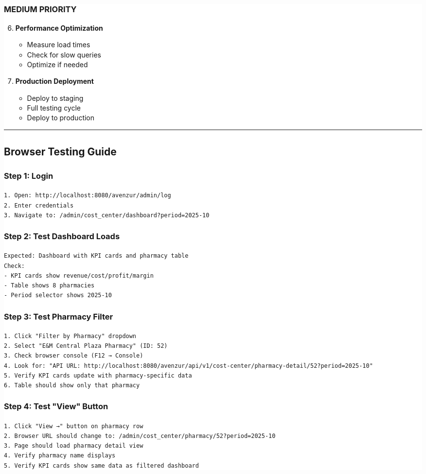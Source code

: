 ### MEDIUM PRIORITY

6. **Performance Optimization**

   - Measure load times
   - Check for slow queries
   - Optimize if needed

7. **Production Deployment**
   - Deploy to staging
   - Full testing cycle
   - Deploy to production

---

## Browser Testing Guide

### Step 1: Login

```
1. Open: http://localhost:8080/avenzur/admin/log
2. Enter credentials
3. Navigate to: /admin/cost_center/dashboard?period=2025-10
```

### Step 2: Test Dashboard Loads

```
Expected: Dashboard with KPI cards and pharmacy table
Check:
- KPI cards show revenue/cost/profit/margin
- Table shows 8 pharmacies
- Period selector shows 2025-10
```

### Step 3: Test Pharmacy Filter

```
1. Click "Filter by Pharmacy" dropdown
2. Select "E&M Central Plaza Pharmacy" (ID: 52)
3. Check browser console (F12 → Console)
4. Look for: "API URL: http://localhost:8080/avenzur/api/v1/cost-center/pharmacy-detail/52?period=2025-10"
5. Verify KPI cards update with pharmacy-specific data
6. Table should show only that pharmacy
```

### Step 4: Test "View" Button

```
1. Click "View →" button on pharmacy row
2. Browser URL should change to: /admin/cost_center/pharmacy/52?period=2025-10
3. Page should load pharmacy detail view
4. Verify pharmacy name displays
5. Verify KPI cards show same data as filtered dashboard
```
